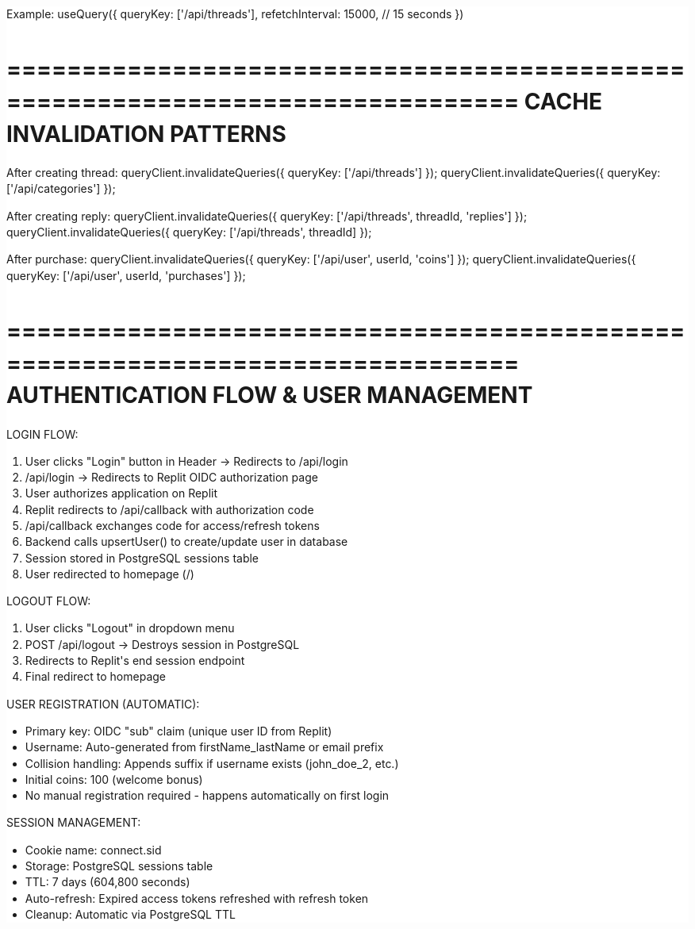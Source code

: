 Example:
  useQuery({
    queryKey: ['/api/threads'],
    refetchInterval: 15000, // 15 seconds
  })

===============================================================================
                    CACHE INVALIDATION PATTERNS
===============================================================================

After creating thread:
  queryClient.invalidateQueries({ queryKey: ['/api/threads'] });
  queryClient.invalidateQueries({ queryKey: ['/api/categories'] });

After creating reply:
  queryClient.invalidateQueries({ queryKey: ['/api/threads', threadId, 'replies'] });
  queryClient.invalidateQueries({ queryKey: ['/api/threads', threadId] });

After purchase:
  queryClient.invalidateQueries({ queryKey: ['/api/user', userId, 'coins'] });
  queryClient.invalidateQueries({ queryKey: ['/api/user', userId, 'purchases'] });

===============================================================================
                   AUTHENTICATION FLOW & USER MANAGEMENT
===============================================================================

LOGIN FLOW:
1. User clicks "Login" button in Header → Redirects to /api/login
2. /api/login → Redirects to Replit OIDC authorization page
3. User authorizes application on Replit
4. Replit redirects to /api/callback with authorization code
5. /api/callback exchanges code for access/refresh tokens
6. Backend calls upsertUser() to create/update user in database
7. Session stored in PostgreSQL sessions table
8. User redirected to homepage (/)

LOGOUT FLOW:
1. User clicks "Logout" in dropdown menu
2. POST /api/logout → Destroys session in PostgreSQL
3. Redirects to Replit's end session endpoint
4. Final redirect to homepage

USER REGISTRATION (AUTOMATIC):
- Primary key: OIDC "sub" claim (unique user ID from Replit)
- Username: Auto-generated from firstName_lastName or email prefix
- Collision handling: Appends suffix if username exists (john_doe_2, etc.)
- Initial coins: 100 (welcome bonus)
- No manual registration required - happens automatically on first login

SESSION MANAGEMENT:
- Cookie name: connect.sid
- Storage: PostgreSQL sessions table
- TTL: 7 days (604,800 seconds)
- Auto-refresh: Expired access tokens refreshed with refresh token
- Cleanup: Automatic via PostgreSQL TTL
